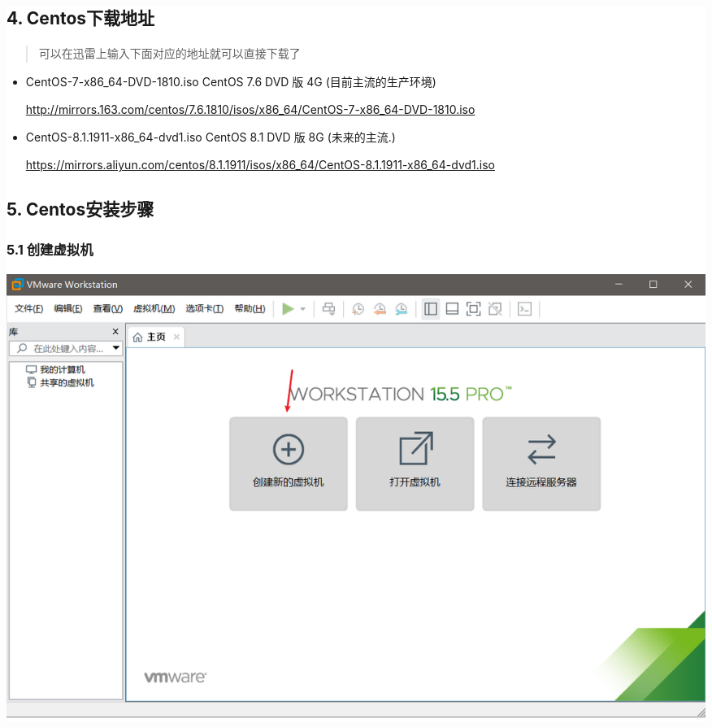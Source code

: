 

## 4. Centos下载地址

> 可以在迅雷上输入下面对应的地址就可以直接下载了

- CentOS-7-x86_64-DVD-1810.iso CentOS 7.6 DVD 版 4G (目前主流的生产环境)

  http://mirrors.163.com/centos/7.6.1810/isos/x86_64/CentOS-7-x86_64-DVD-1810.iso 

- CentOS-8.1.1911-x86_64-dvd1.iso CentOS 8.1 DVD 版 8G (未来的主流.)

  https://mirrors.aliyun.com/centos/8.1.1911/isos/x86_64/CentOS-8.1.1911-x86_64-dvd1.iso

## 5. Centos安装步骤

### 5.1 创建虚拟机

![image-20201215142551583](assets/image-20201215142551583.png)
